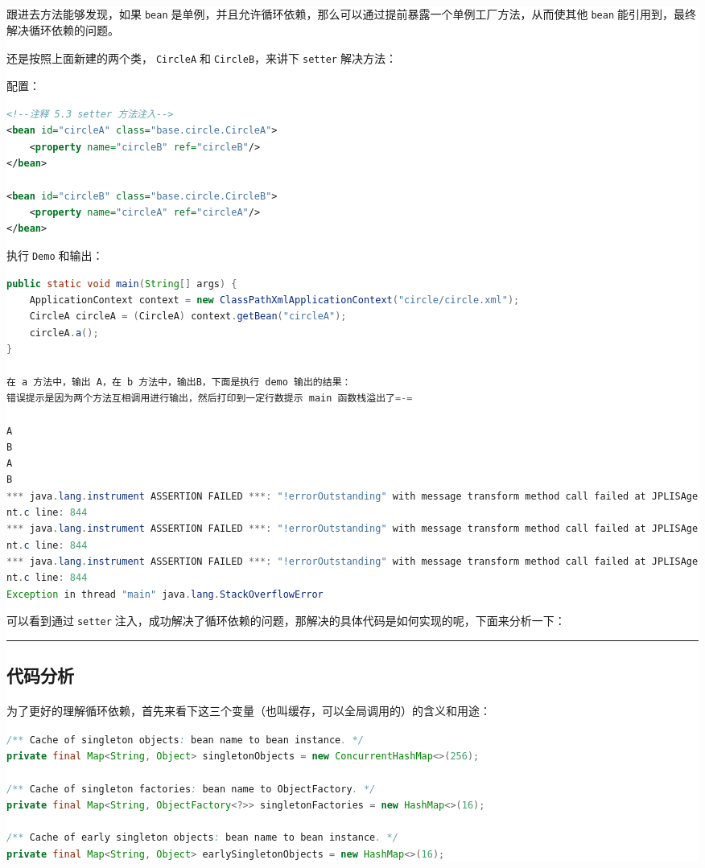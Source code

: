 跟进去方法能够发现，如果 `bean` 是单例，并且允许循环依赖，那么可以通过提前暴露一个单例工厂方法，从而使其他 `bean` 能引用到，最终解决循环依赖的问题。

还是按照上面新建的两个类， `CircleA` 和 `CircleB`，来讲下 `setter` 解决方法：

配置：
```xml
<!--注释 5.3 setter 方法注入-->
<bean id="circleA" class="base.circle.CircleA">
	<property name="circleB" ref="circleB"/>
</bean>

<bean id="circleB" class="base.circle.CircleB">
	<property name="circleA" ref="circleA"/>
</bean>
```



执行 `Demo` 和输出：
```java
public static void main(String[] args) {
	ApplicationContext context = new ClassPathXmlApplicationContext("circle/circle.xml");
	CircleA circleA = (CircleA) context.getBean("circleA");
	circleA.a();
}

在 a 方法中，输出 A，在 b 方法中，输出B，下面是执行 demo 输出的结果：
错误提示是因为两个方法互相调用进行输出，然后打印到一定行数提示 main 函数栈溢出了=-=

A
B
A
B
*** java.lang.instrument ASSERTION FAILED ***: "!errorOutstanding" with message transform method call failed at JPLISAgent.c line: 844
*** java.lang.instrument ASSERTION FAILED ***: "!errorOutstanding" with message transform method call failed at JPLISAgent.c line: 844
*** java.lang.instrument ASSERTION FAILED ***: "!errorOutstanding" with message transform method call failed at JPLISAgent.c line: 844
Exception in thread "main" java.lang.StackOverflowError
```

可以看到通过 `setter` 注入，成功解决了循环依赖的问题，那解决的具体代码是如何实现的呢，下面来分析一下：

---
## 代码分析

为了更好的理解循环依赖，首先来看下这三个变量（也叫缓存，可以全局调用的）的含义和用途：

```java
/** Cache of singleton objects: bean name to bean instance. */
private final Map<String, Object> singletonObjects = new ConcurrentHashMap<>(256);

/** Cache of singleton factories: bean name to ObjectFactory. */
private final Map<String, ObjectFactory<?>> singletonFactories = new HashMap<>(16);

/** Cache of early singleton objects: bean name to bean instance. */
private final Map<String, Object> earlySingletonObjects = new HashMap<>(16);
```
